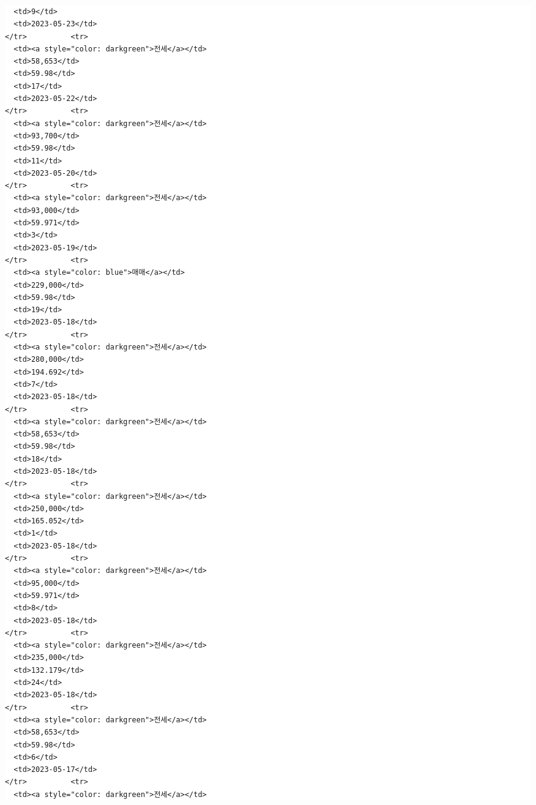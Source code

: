       <td>9</td>
      <td>2023-05-23</td>
    </tr>          <tr>
      <td><a style="color: darkgreen">전세</a></td>
      <td>58,653</td>
      <td>59.98</td>
      <td>17</td>
      <td>2023-05-22</td>
    </tr>          <tr>
      <td><a style="color: darkgreen">전세</a></td>
      <td>93,700</td>
      <td>59.98</td>
      <td>11</td>
      <td>2023-05-20</td>
    </tr>          <tr>
      <td><a style="color: darkgreen">전세</a></td>
      <td>93,000</td>
      <td>59.971</td>
      <td>3</td>
      <td>2023-05-19</td>
    </tr>          <tr>
      <td><a style="color: blue">매매</a></td>
      <td>229,000</td>
      <td>59.98</td>
      <td>19</td>
      <td>2023-05-18</td>
    </tr>          <tr>
      <td><a style="color: darkgreen">전세</a></td>
      <td>280,000</td>
      <td>194.692</td>
      <td>7</td>
      <td>2023-05-18</td>
    </tr>          <tr>
      <td><a style="color: darkgreen">전세</a></td>
      <td>58,653</td>
      <td>59.98</td>
      <td>18</td>
      <td>2023-05-18</td>
    </tr>          <tr>
      <td><a style="color: darkgreen">전세</a></td>
      <td>250,000</td>
      <td>165.052</td>
      <td>1</td>
      <td>2023-05-18</td>
    </tr>          <tr>
      <td><a style="color: darkgreen">전세</a></td>
      <td>95,000</td>
      <td>59.971</td>
      <td>8</td>
      <td>2023-05-18</td>
    </tr>          <tr>
      <td><a style="color: darkgreen">전세</a></td>
      <td>235,000</td>
      <td>132.179</td>
      <td>24</td>
      <td>2023-05-18</td>
    </tr>          <tr>
      <td><a style="color: darkgreen">전세</a></td>
      <td>58,653</td>
      <td>59.98</td>
      <td>6</td>
      <td>2023-05-17</td>
    </tr>          <tr>
      <td><a style="color: darkgreen">전세</a></td>